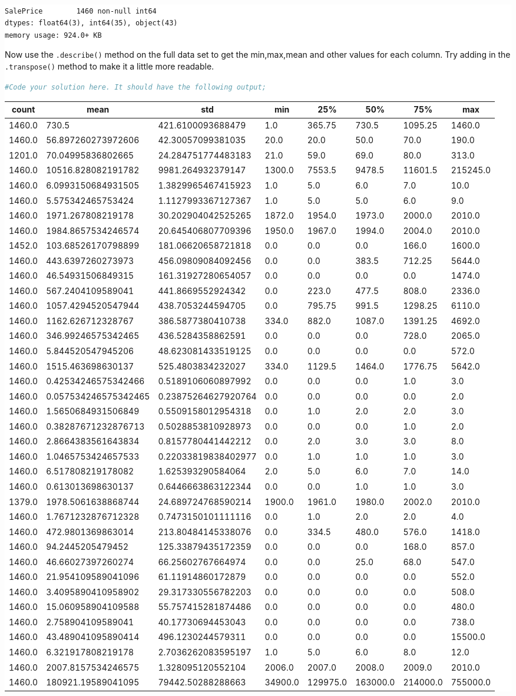     SalePrice        1460 non-null int64
    dtypes: float64(3), int64(35), object(43)
    memory usage: 924.0+ KB


Now use the `.describe()` method on the full data set to get the min,max,mean and other values for each column. Try adding in the `.transpose()` method to make it a little more readable.


```python
#Code your solution here. It should have the following output;
```

count|mean|std|min|25%|50%|75%|max
---|---|---|---|---|---|---|---
1460.0|730.5|421.6100093688479|1.0|365.75|730.5|1095.25|1460.0
1460.0|56.897260273972606|42.30057099381035|20.0|20.0|50.0|70.0|190.0
1201.0|70.04995836802665|24.284751774483183|21.0|59.0|69.0|80.0|313.0
1460.0|10516.828082191782|9981.264932379147|1300.0|7553.5|9478.5|11601.5|215245.0
1460.0|6.0993150684931505|1.3829965467415923|1.0|5.0|6.0|7.0|10.0
1460.0|5.575342465753424|1.1127993367127367|1.0|5.0|5.0|6.0|9.0
1460.0|1971.267808219178|30.202904042525265|1872.0|1954.0|1973.0|2000.0|2010.0
1460.0|1984.8657534246574|20.645406807709396|1950.0|1967.0|1994.0|2004.0|2010.0
1452.0|103.68526170798899|181.06620658721818|0.0|0.0|0.0|166.0|1600.0
1460.0|443.6397260273973|456.09809084092456|0.0|0.0|383.5|712.25|5644.0
1460.0|46.54931506849315|161.31927280654057|0.0|0.0|0.0|0.0|1474.0
1460.0|567.2404109589041|441.8669552924342|0.0|223.0|477.5|808.0|2336.0
1460.0|1057.4294520547944|438.7053244594705|0.0|795.75|991.5|1298.25|6110.0
1460.0|1162.626712328767|386.5877380410738|334.0|882.0|1087.0|1391.25|4692.0
1460.0|346.99246575342465|436.5284358862591|0.0|0.0|0.0|728.0|2065.0
1460.0|5.844520547945206|48.623081433519125|0.0|0.0|0.0|0.0|572.0
1460.0|1515.463698630137|525.4803834232027|334.0|1129.5|1464.0|1776.75|5642.0
1460.0|0.42534246575342466|0.5189106060897992|0.0|0.0|0.0|1.0|3.0
1460.0|0.057534246575342465|0.23875264627920764|0.0|0.0|0.0|0.0|2.0
1460.0|1.5650684931506849|0.5509158012954318|0.0|1.0|2.0|2.0|3.0
1460.0|0.38287671232876713|0.5028853810928973|0.0|0.0|0.0|1.0|2.0
1460.0|2.8664383561643834|0.8157780441442212|0.0|2.0|3.0|3.0|8.0
1460.0|1.0465753424657533|0.22033819838402977|0.0|1.0|1.0|1.0|3.0
1460.0|6.517808219178082|1.625393290584064|2.0|5.0|6.0|7.0|14.0
1460.0|0.613013698630137|0.6446663863122344|0.0|0.0|1.0|1.0|3.0
1379.0|1978.5061638868744|24.689724768590214|1900.0|1961.0|1980.0|2002.0|2010.0
1460.0|1.7671232876712328|0.7473150101111116|0.0|1.0|2.0|2.0|4.0
1460.0|472.9801369863014|213.80484145338076|0.0|334.5|480.0|576.0|1418.0
1460.0|94.2445205479452|125.33879435172359|0.0|0.0|0.0|168.0|857.0
1460.0|46.66027397260274|66.25602767664974|0.0|0.0|25.0|68.0|547.0
1460.0|21.954109589041096|61.11914860172879|0.0|0.0|0.0|0.0|552.0
1460.0|3.4095890410958902|29.317330556782203|0.0|0.0|0.0|0.0|508.0
1460.0|15.060958904109588|55.757415281874486|0.0|0.0|0.0|0.0|480.0
1460.0|2.758904109589041|40.17730694453043|0.0|0.0|0.0|0.0|738.0
1460.0|43.489041095890414|496.1230244579311|0.0|0.0|0.0|0.0|15500.0
1460.0|6.321917808219178|2.7036262083595197|1.0|5.0|6.0|8.0|12.0
1460.0|2007.8157534246575|1.328095120552104|2006.0|2007.0|2008.0|2009.0|2010.0
1460.0|180921.19589041095|79442.50288288663|34900.0|129975.0|163000.0|214000.0|755000.0
